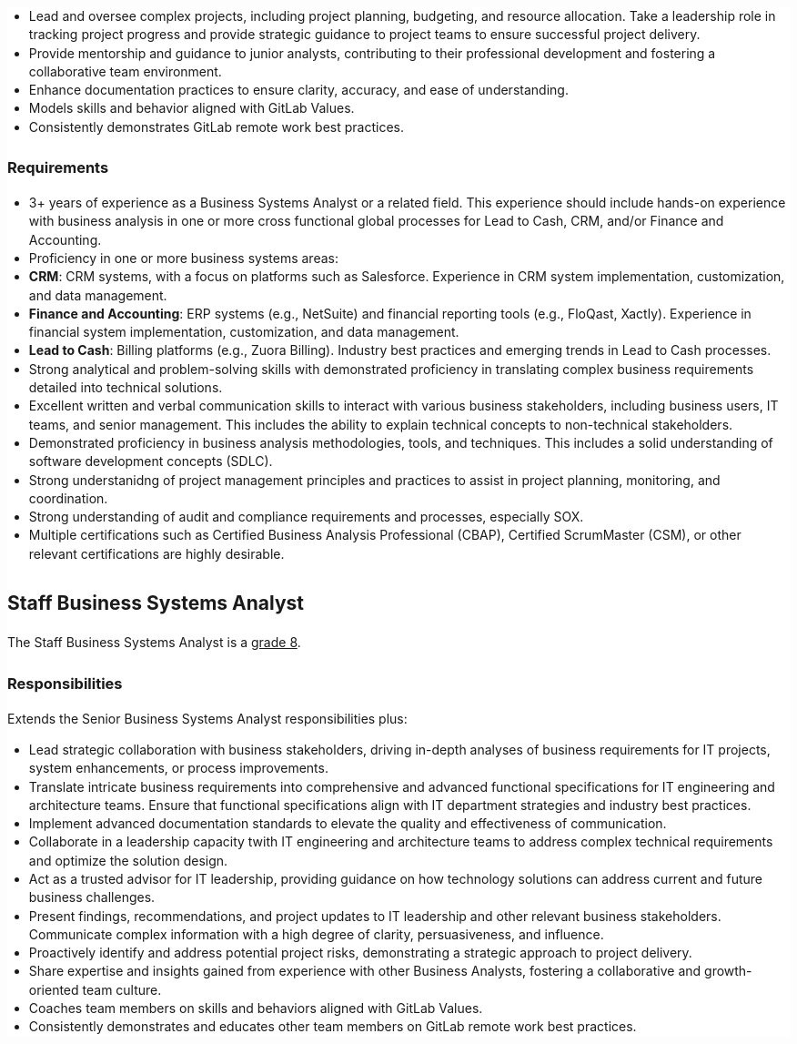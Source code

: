 - Lead and oversee complex projects, including project planning, budgeting, and resource allocation. Take a leadership role in tracking project progress and provide strategic guidance to project teams to ensure successful project delivery.
- Provide mentorship and guidance to junior analysts, contributing to their professional development and fostering a collaborative team environment.
- Enhance documentation practices to ensure clarity, accuracy, and ease of understanding.
- Models skills and behavior aligned with GitLab Values.
- Consistently demonstrates GitLab remote work best practices.

### Requirements

- 3+ years of experience as a Business Systems Analyst or a related field. This experience should include hands-on experience with business analysis in one or more cross functional global processes for Lead to Cash, CRM, and/or Finance and Accounting.
- Proficiency in one or more business systems areas:
- **CRM**: CRM systems, with a focus on platforms such as Salesforce. Experience in CRM system implementation, customization, and data management.
- **Finance and Accounting**: ERP systems (e.g., NetSuite) and financial reporting tools (e.g., FloQast, Xactly). Experience in financial system implementation, customization, and data management.
- **Lead to Cash**: Billing platforms (e.g., Zuora Billing). Industry best practices and emerging trends in Lead to Cash processes.
- Strong analytical and problem-solving skills with demonstrated proficiency in translating complex business requirements detailed into technical solutions.
- Excellent written and verbal communication skills to interact with various business stakeholders, including business users, IT teams, and senior management. This includes the ability to explain technical concepts to non-technical stakeholders.
- Demonstrated proficiency in business analysis methodologies, tools, and techniques. This includes a solid understanding of software development concepts (SDLC).
- Strong understanidng of project management principles and practices to assist in project planning, monitoring, and coordination.
- Strong understanding of audit and compliance requirements and processes, especially SOX.
- Multiple certifications such as Certified Business Analysis Professional (CBAP), Certified ScrumMaster (CSM), or other relevant certifications are highly desirable.

## Staff Business Systems Analyst

The Staff Business Systems Analyst is a [grade 8](/handbook/total-rewards/compensation/compensation-calculator/#gitlab-job-grades).

### Responsibilities

Extends the Senior Business Systems Analyst responsibilities plus:

- Lead strategic collaboration with business stakeholders, driving in-depth analyses of business requirements for IT projects, system enhancements, or process improvements.
- Translate intricate business requirements into comprehensive and advanced functional specifications for IT engineering and architecture teams. Ensure that functional specifications align with IT department strategies and industry best practices.
- Implement advanced documentation standards to elevate the quality and effectiveness of communication.
- Collaborate in a leadership capacity twith IT engineering and architecture teams to address complex technical requirements and optimize the solution design.
- Act as a trusted advisor for IT leadership, providing guidance on how technology solutions can address current and future business challenges.
- Present findings, recommendations, and project updates to IT leadership and other relevant business stakeholders. Communicate complex information with a high degree of clarity, persuasiveness, and influence.
- Proactively identify and address potential project risks, demonstrating a strategic approach to project delivery.
- Share expertise and insights gained from experience with other Business Analysts, fostering a collaborative and growth-oriented team culture.
- Coaches team members on skills and behaviors aligned with GitLab Values.
- Consistently demonstrates and educates other team members on GitLab remote work best practices.
